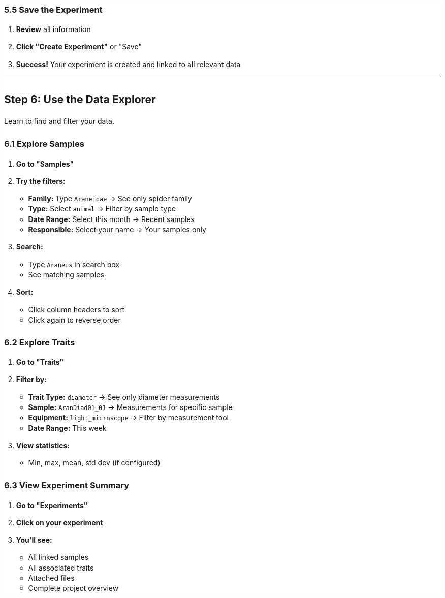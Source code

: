 ### 5.5 Save the Experiment

1. **Review** all information

2. **Click "Create Experiment"** or "Save"

3. **Success!** Your experiment is created and linked to all relevant data

---

## Step 6: Use the Data Explorer

Learn to find and filter your data.

### 6.1 Explore Samples

1. **Go to "Samples"**

2. **Try the filters:**
   - **Family:** Type `Araneidae` → See only spider family
   - **Type:** Select `animal` → Filter by sample type
   - **Date Range:** Select this month → Recent samples
   - **Responsible:** Select your name → Your samples only

3. **Search:**
   - Type `Araneus` in search box
   - See matching samples

4. **Sort:**
   - Click column headers to sort
   - Click again to reverse order

### 6.2 Explore Traits

1. **Go to "Traits"**

2. **Filter by:**
   - **Trait Type:** `diameter` → See only diameter measurements
   - **Sample:** `AranDiad01_01` → Measurements for specific sample
   - **Equipment:** `light_microscope` → Filter by measurement tool
   - **Date Range:** This week

3. **View statistics:**
   - Min, max, mean, std dev (if configured)

### 6.3 View Experiment Summary

1. **Go to "Experiments"**

2. **Click on your experiment**

3. **You'll see:**
   - All linked samples
   - All associated traits
   - Attached files
   - Complete project overview
